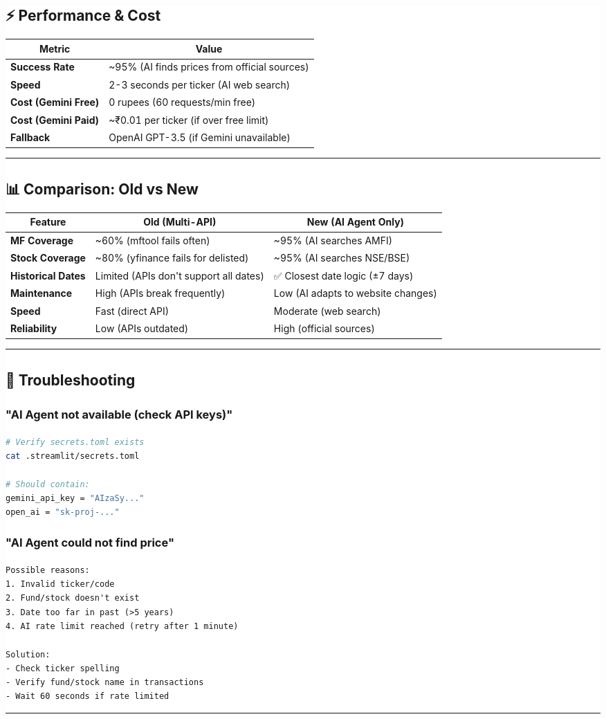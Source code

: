 
## ⚡ Performance & Cost

| Metric | Value |
|--------|-------|
| **Success Rate** | ~95% (AI finds prices from official sources) |
| **Speed** | 2-3 seconds per ticker (AI web search) |
| **Cost (Gemini Free)** | 0 rupees (60 requests/min free) |
| **Cost (Gemini Paid)** | ~₹0.01 per ticker (if over free limit) |
| **Fallback** | OpenAI GPT-3.5 (if Gemini unavailable) |

---

## 📊 Comparison: Old vs New

| Feature | Old (Multi-API) | New (AI Agent Only) |
|---------|----------------|---------------------|
| **MF Coverage** | ~60% (mftool fails often) | ~95% (AI searches AMFI) |
| **Stock Coverage** | ~80% (yfinance fails for delisted) | ~95% (AI searches NSE/BSE) |
| **Historical Dates** | Limited (APIs don't support all dates) | ✅ Closest date logic (±7 days) |
| **Maintenance** | High (APIs break frequently) | Low (AI adapts to website changes) |
| **Speed** | Fast (direct API) | Moderate (web search) |
| **Reliability** | Low (APIs outdated) | High (official sources) |

---

## 🐛 Troubleshooting

### "AI Agent not available (check API keys)"
```bash
# Verify secrets.toml exists
cat .streamlit/secrets.toml

# Should contain:
gemini_api_key = "AIzaSy..."
open_ai = "sk-proj-..."
```

### "AI Agent could not find price"
```
Possible reasons:
1. Invalid ticker/code
2. Fund/stock doesn't exist
3. Date too far in past (>5 years)
4. AI rate limit reached (retry after 1 minute)

Solution:
- Check ticker spelling
- Verify fund/stock name in transactions
- Wait 60 seconds if rate limited
```

---